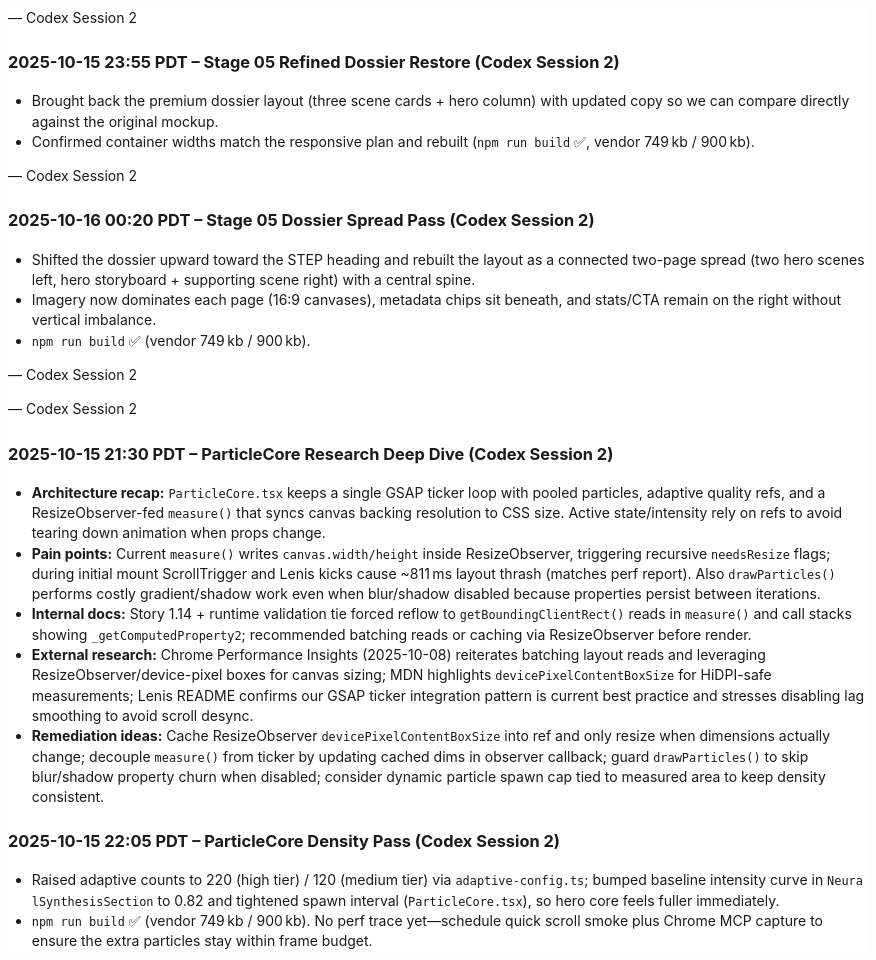 — Codex Session 2

### 2025-10-15 23:55 PDT – Stage 05 Refined Dossier Restore (Codex Session 2)
- Brought back the premium dossier layout (three scene cards + hero column) with updated copy so we can compare directly against the original mockup.
- Confirmed container widths match the responsive plan and rebuilt (`npm run build` ✅, vendor 749 kb / 900 kb).

— Codex Session 2

### 2025-10-16 00:20 PDT – Stage 05 Dossier Spread Pass (Codex Session 2)
- Shifted the dossier upward toward the STEP heading and rebuilt the layout as a connected two-page spread (two hero scenes left, hero storyboard + supporting scene right) with a central spine.
- Imagery now dominates each page (16:9 canvases), metadata chips sit beneath, and stats/CTA remain on the right without vertical imbalance.
- `npm run build` ✅ (vendor 749 kb / 900 kb).

— Codex Session 2

— Codex Session 2

### 2025-10-15 21:30 PDT – ParticleCore Research Deep Dive (Codex Session 2)
- **Architecture recap:** `ParticleCore.tsx` keeps a single GSAP ticker loop with pooled particles, adaptive quality refs, and a ResizeObserver-fed `measure()` that syncs canvas backing resolution to CSS size. Active state/intensity rely on refs to avoid tearing down animation when props change.
- **Pain points:** Current `measure()` writes `canvas.width/height` inside ResizeObserver, triggering recursive `needsResize` flags; during initial mount ScrollTrigger and Lenis kicks cause ~811 ms layout thrash (matches perf report). Also `drawParticles()` performs costly gradient/shadow work even when blur/shadow disabled because properties persist between iterations.
- **Internal docs:** Story 1.14 + runtime validation tie forced reflow to `getBoundingClientRect()` reads in `measure()` and call stacks showing `_getComputedProperty2`; recommended batching reads or caching via ResizeObserver before render.
- **External research:** Chrome Performance Insights (2025-10-08) reiterates batching layout reads and leveraging ResizeObserver/device-pixel boxes for canvas sizing; MDN highlights `devicePixelContentBoxSize` for HiDPI-safe measurements; Lenis README confirms our GSAP ticker integration pattern is current best practice and stresses disabling lag smoothing to avoid scroll desync.
- **Remediation ideas:** Cache ResizeObserver `devicePixelContentBoxSize` into ref and only resize when dimensions actually change; decouple `measure()` from ticker by updating cached dims in observer callback; guard `drawParticles()` to skip blur/shadow property churn when disabled; consider dynamic particle spawn cap tied to measured area to keep density consistent.

### 2025-10-15 22:05 PDT – ParticleCore Density Pass (Codex Session 2)
- Raised adaptive counts to 220 (high tier) / 120 (medium tier) via `adaptive-config.ts`; bumped baseline intensity curve in `NeuralSynthesisSection` to 0.82 and tightened spawn interval (`ParticleCore.tsx`), so hero core feels fuller immediately.
- `npm run build` ✅ (vendor 749 kb / 900 kb). No perf trace yet—schedule quick scroll smoke plus Chrome MCP capture to ensure the extra particles stay within frame budget.
